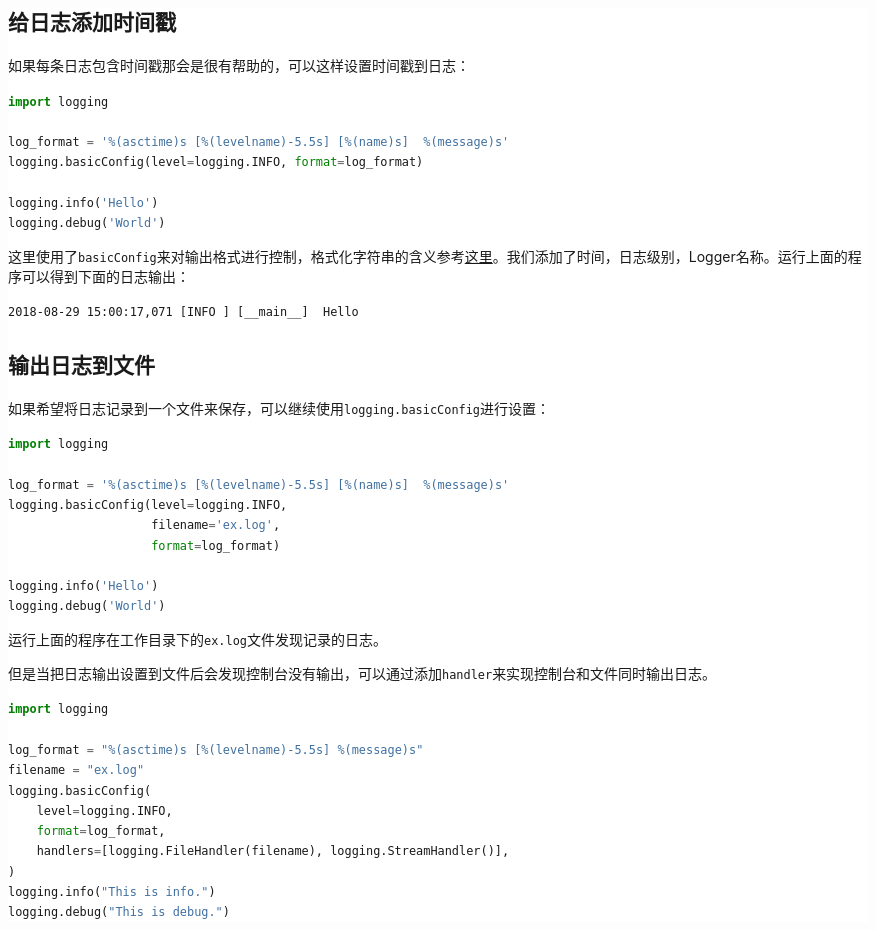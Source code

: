 ## 给日志添加时间戳

如果每条日志包含时间戳那会是很有帮助的，可以这样设置时间戳到日志：

```python
import logging

log_format = '%(asctime)s [%(levelname)-5.5s] [%(name)s]  %(message)s'
logging.basicConfig(level=logging.INFO, format=log_format)

logging.info('Hello')
logging.debug('World')
```

这里使用了`basicConfig`来对输出格式进行控制，格式化字符串的含义参考[这里](https://docs.python.org/3/library/logging.html#logrecord-attributes)。我们添加了时间，日志级别，Logger名称。运行上面的程序可以得到下面的日志输出：

```
2018-08-29 15:00:17,071 [INFO ] [__main__]  Hello
```

## 输出日志到文件

如果希望将日志记录到一个文件来保存，可以继续使用``logging.basicConfig``进行设置：

```python
import logging

log_format = '%(asctime)s [%(levelname)-5.5s] [%(name)s]  %(message)s'
logging.basicConfig(level=logging.INFO,
                    filename='ex.log',
                    format=log_format)

logging.info('Hello')
logging.debug('World')
```

运行上面的程序在工作目录下的``ex.log``文件发现记录的日志。

但是当把日志输出设置到文件后会发现控制台没有输出，可以通过添加``handler``来实现控制台和文件同时输出日志。

```python
import logging

log_format = "%(asctime)s [%(levelname)-5.5s] %(message)s"
filename = "ex.log"
logging.basicConfig( 
    level=logging.INFO,
    format=log_format,
    handlers=[logging.FileHandler(filename), logging.StreamHandler()],
)  
logging.info("This is info.")
logging.debug("This is debug.")
```
